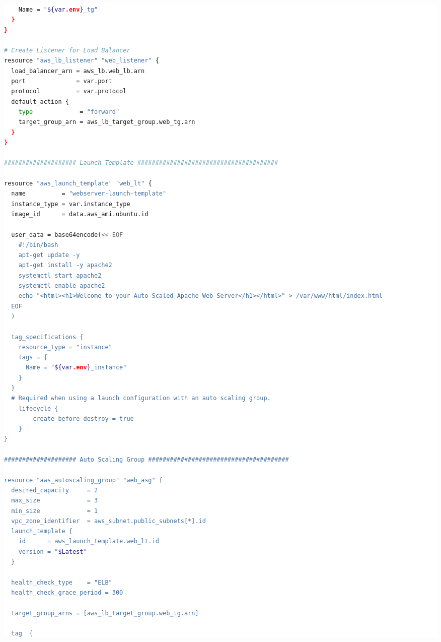 ```bash
    Name = "${var.env}_tg"
  }
}

# Create Listener for Load Balancer
resource "aws_lb_listener" "web_listener" {
  load_balancer_arn = aws_lb.web_lb.arn
  port              = var.port
  protocol          = var.protocol
  default_action {
    type             = "forward"
    target_group_arn = aws_lb_target_group.web_tg.arn
  }
}

#################### Launch Template #######################################

resource "aws_launch_template" "web_lt" {
  name          = "webserver-launch-template"
  instance_type = var.instance_type
  image_id      = data.aws_ami.ubuntu.id

  user_data = base64encode(<<-EOF
    #!/bin/bash
    apt-get update -y
    apt-get install -y apache2
    systemctl start apache2
    systemctl enable apache2
    echo "<html><h1>Welcome to your Auto-Scaled Apache Web Server</h1></html>" > /var/www/html/index.html
  EOF
  )

  tag_specifications {
    resource_type = "instance"
    tags = {
      Name = "${var.env}_instance"
    }
  }
  # Required when using a launch configuration with an auto scaling group.
    lifecycle {
        create_before_destroy = true
    }
}

#################### Auto Scaling Group #######################################

resource "aws_autoscaling_group" "web_asg" {
  desired_capacity     = 2
  max_size             = 3
  min_size             = 1
  vpc_zone_identifier  = aws_subnet.public_subnets[*].id
  launch_template {
    id      = aws_launch_template.web_lt.id
    version = "$Latest"
  }

  health_check_type    = "ELB"
  health_check_grace_period = 300

  target_group_arns = [aws_lb_target_group.web_tg.arn]

  tag  {
```